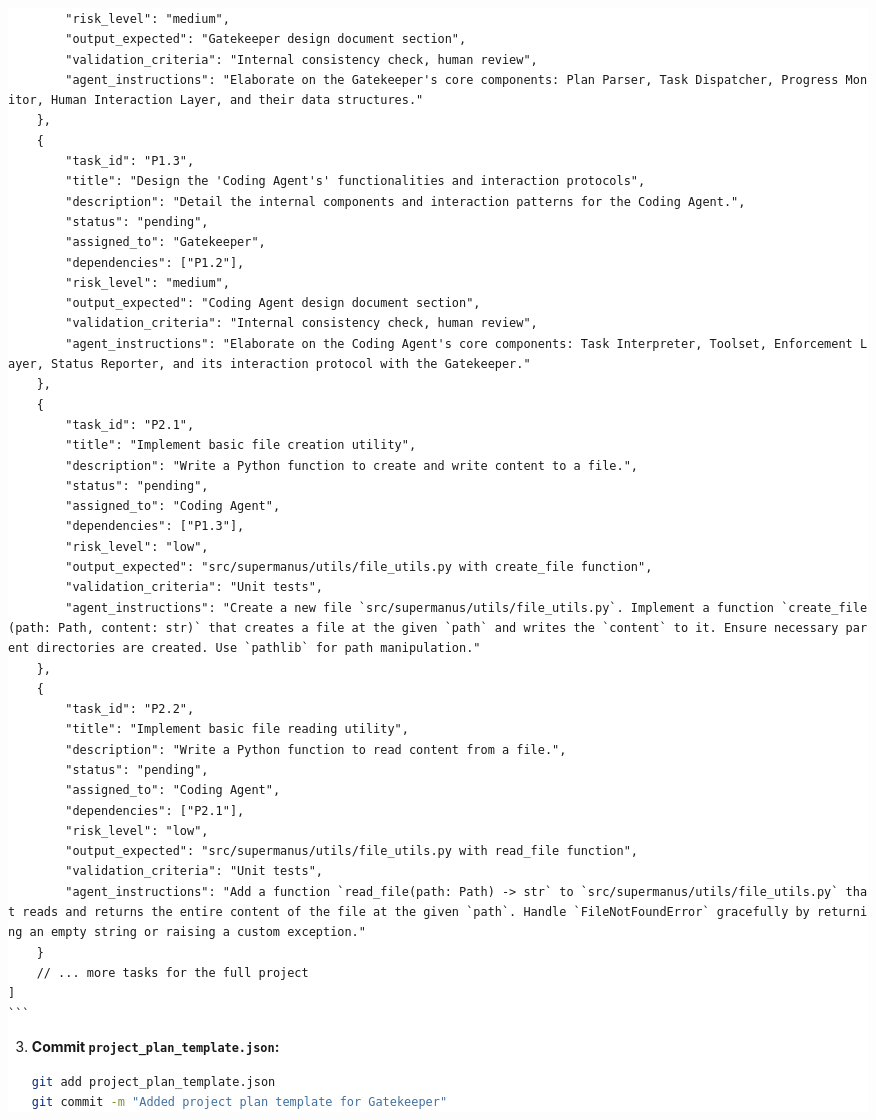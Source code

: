             "risk_level": "medium",
            "output_expected": "Gatekeeper design document section",
            "validation_criteria": "Internal consistency check, human review",
            "agent_instructions": "Elaborate on the Gatekeeper's core components: Plan Parser, Task Dispatcher, Progress Monitor, Human Interaction Layer, and their data structures."
        },
        {
            "task_id": "P1.3",
            "title": "Design the 'Coding Agent's' functionalities and interaction protocols",
            "description": "Detail the internal components and interaction patterns for the Coding Agent.",
            "status": "pending",
            "assigned_to": "Gatekeeper",
            "dependencies": ["P1.2"],
            "risk_level": "medium",
            "output_expected": "Coding Agent design document section",
            "validation_criteria": "Internal consistency check, human review",
            "agent_instructions": "Elaborate on the Coding Agent's core components: Task Interpreter, Toolset, Enforcement Layer, Status Reporter, and its interaction protocol with the Gatekeeper."
        },
        {
            "task_id": "P2.1",
            "title": "Implement basic file creation utility",
            "description": "Write a Python function to create and write content to a file.",
            "status": "pending",
            "assigned_to": "Coding Agent",
            "dependencies": ["P1.3"],
            "risk_level": "low",
            "output_expected": "src/supermanus/utils/file_utils.py with create_file function",
            "validation_criteria": "Unit tests",
            "agent_instructions": "Create a new file `src/supermanus/utils/file_utils.py`. Implement a function `create_file(path: Path, content: str)` that creates a file at the given `path` and writes the `content` to it. Ensure necessary parent directories are created. Use `pathlib` for path manipulation."
        },
        {
            "task_id": "P2.2",
            "title": "Implement basic file reading utility",
            "description": "Write a Python function to read content from a file.",
            "status": "pending",
            "assigned_to": "Coding Agent",
            "dependencies": ["P2.1"],
            "risk_level": "low",
            "output_expected": "src/supermanus/utils/file_utils.py with read_file function",
            "validation_criteria": "Unit tests",
            "agent_instructions": "Add a function `read_file(path: Path) -> str` to `src/supermanus/utils/file_utils.py` that reads and returns the entire content of the file at the given `path`. Handle `FileNotFoundError` gracefully by returning an empty string or raising a custom exception."
        }
        // ... more tasks for the full project
    ]
    ```
3.  **Commit `project_plan_template.json`:**
    ```bash
    git add project_plan_template.json
    git commit -m "Added project plan template for Gatekeeper"
    ```
